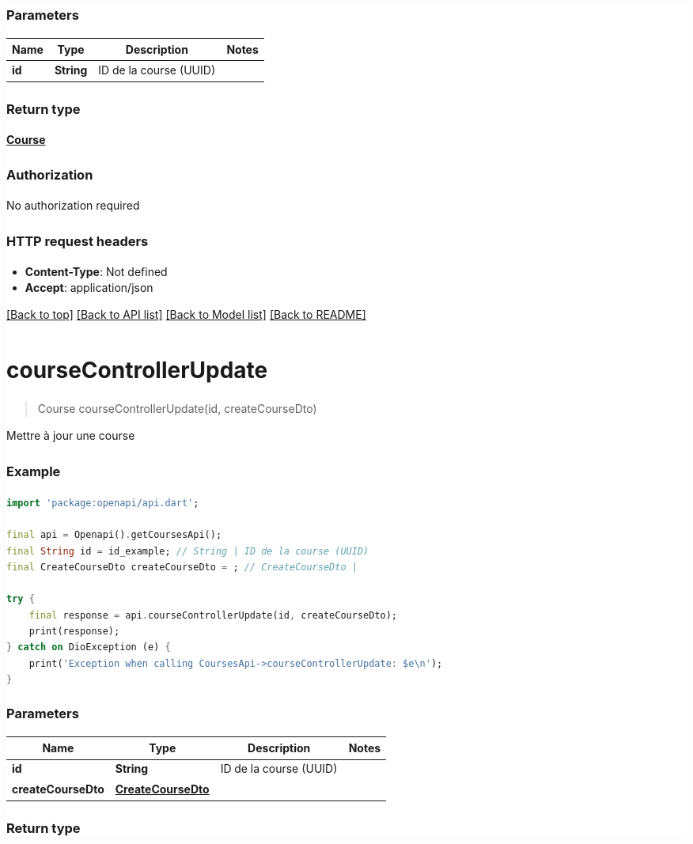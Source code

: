 ### Parameters

Name | Type | Description  | Notes
------------- | ------------- | ------------- | -------------
 **id** | **String**| ID de la course (UUID) | 

### Return type

[**Course**](Course.md)

### Authorization

No authorization required

### HTTP request headers

 - **Content-Type**: Not defined
 - **Accept**: application/json

[[Back to top]](#) [[Back to API list]](../README.md#documentation-for-api-endpoints) [[Back to Model list]](../README.md#documentation-for-models) [[Back to README]](../README.md)

# **courseControllerUpdate**
> Course courseControllerUpdate(id, createCourseDto)

Mettre à jour une course

### Example
```dart
import 'package:openapi/api.dart';

final api = Openapi().getCoursesApi();
final String id = id_example; // String | ID de la course (UUID)
final CreateCourseDto createCourseDto = ; // CreateCourseDto | 

try {
    final response = api.courseControllerUpdate(id, createCourseDto);
    print(response);
} catch on DioException (e) {
    print('Exception when calling CoursesApi->courseControllerUpdate: $e\n');
}
```

### Parameters

Name | Type | Description  | Notes
------------- | ------------- | ------------- | -------------
 **id** | **String**| ID de la course (UUID) | 
 **createCourseDto** | [**CreateCourseDto**](CreateCourseDto.md)|  | 

### Return type
